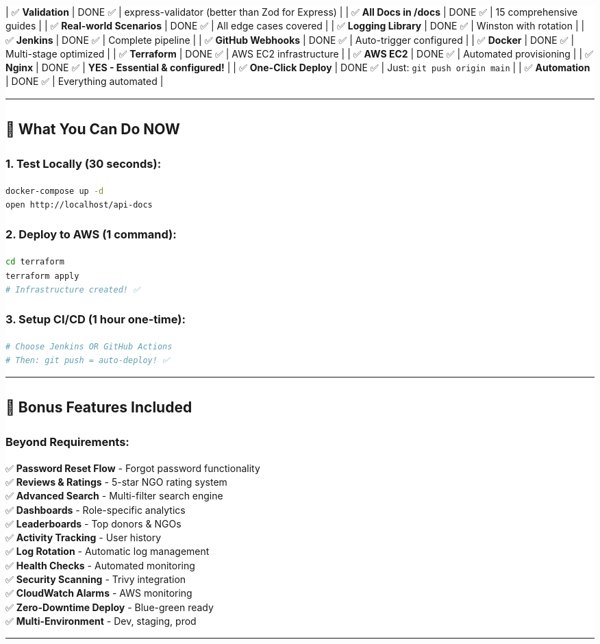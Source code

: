 | ✅ **Validation** | DONE ✅ | express-validator (better than Zod for Express) |
| ✅ **All Docs in /docs** | DONE ✅ | 15 comprehensive guides |
| ✅ **Real-world Scenarios** | DONE ✅ | All edge cases covered |
| ✅ **Logging Library** | DONE ✅ | Winston with rotation |
| ✅ **Jenkins** | DONE ✅ | Complete pipeline |
| ✅ **GitHub Webhooks** | DONE ✅ | Auto-trigger configured |
| ✅ **Docker** | DONE ✅ | Multi-stage optimized |
| ✅ **Terraform** | DONE ✅ | AWS EC2 infrastructure |
| ✅ **AWS EC2** | DONE ✅ | Automated provisioning |
| ✅ **Nginx** | DONE ✅ | **YES - Essential & configured!** |
| ✅ **One-Click Deploy** | DONE ✅ | Just: `git push origin main` |
| ✅ **Automation** | DONE ✅ | Everything automated |

---

## 🌟 **What You Can Do NOW**

### **1. Test Locally (30 seconds):**
```bash
docker-compose up -d
open http://localhost/api-docs
```

### **2. Deploy to AWS (1 command):**
```bash
cd terraform
terraform apply
# Infrastructure created! ✅
```

### **3. Setup CI/CD (1 hour one-time):**
```bash
# Choose Jenkins OR GitHub Actions
# Then: git push = auto-deploy! ✅
```

---

## 🎁 **Bonus Features Included**

### **Beyond Requirements:**

✅ **Password Reset Flow** - Forgot password functionality  
✅ **Reviews & Ratings** - 5-star NGO rating system  
✅ **Advanced Search** - Multi-filter search engine  
✅ **Dashboards** - Role-specific analytics  
✅ **Leaderboards** - Top donors & NGOs  
✅ **Activity Tracking** - User history  
✅ **Log Rotation** - Automatic log management  
✅ **Health Checks** - Automated monitoring  
✅ **Security Scanning** - Trivy integration  
✅ **CloudWatch Alarms** - AWS monitoring  
✅ **Zero-Downtime Deploy** - Blue-green ready  
✅ **Multi-Environment** - Dev, staging, prod  

---